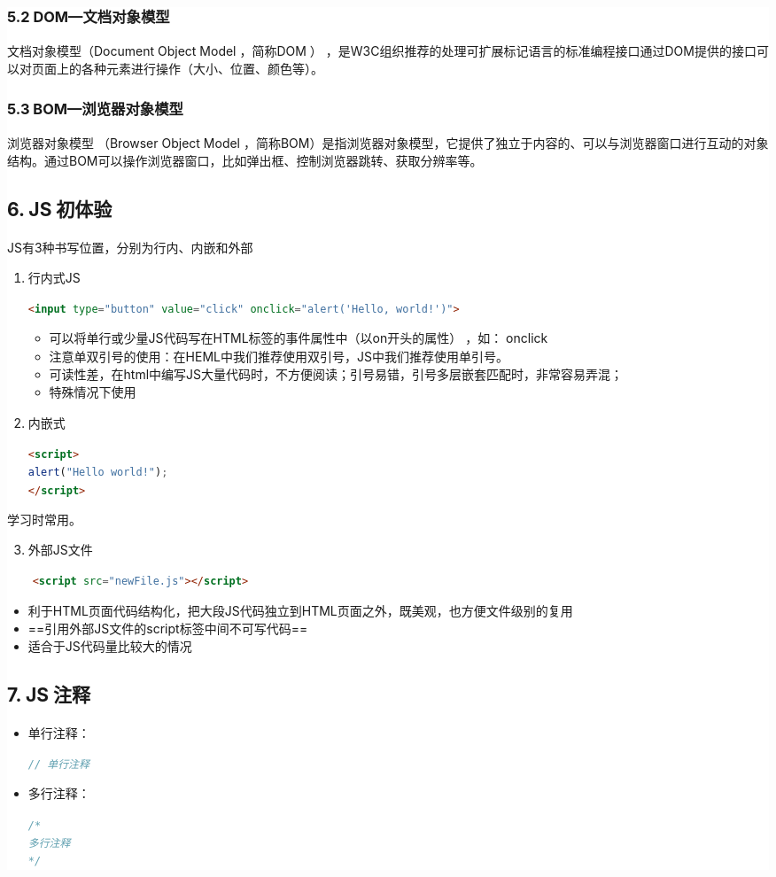 
### 5.2 DOM—文档对象模型

文档对象模型（Document Object Model ，简称DOM ） ，是W3C组织推荐的处理可扩展标记语言的标准编程接口通过DOM提供的接口可以对页面上的各种元素进行操作（大小、位置、颜色等）。

### 5.3 BOM—浏览器对象模型

浏览器对象模型 （Browser Object Model ，简称BOM）是指浏览器对象模型，它提供了独立于内容的、可以与浏览器窗口进行互动的对象结构。通过BOM可以操作浏览器窗口，比如弹出框、控制浏览器跳转、获取分辨率等。

## 6. JS 初体验

JS有3种书写位置，分别为行内、内嵌和外部

1. 行内式JS
    ```html
    <input type="button" value="click" onclick="alert('Hello, world!')">
    ```
    - 可以将单行或少量JS代码写在HTML标签的事件属性中（以on开头的属性） ，如： onclick
    - 注意单双引号的使用：在HEML中我们推荐使用双引号，JS中我们推荐使用单引号。
    - 可读性差，在html中编写JS大量代码时，不方便阅读；引号易错，引号多层嵌套匹配时，非常容易弄混；
    - 特殊情况下使用

2. 内嵌式
    ```html
    <script>
    alert("Hello world!");
    </script>
    ```
学习时常用。

3. 外部JS文件

```html
    <script src="newFile.js"></script>
```

- 利于HTML页面代码结构化，把大段JS代码独立到HTML页面之外，既美观，也方便文件级别的复用
- ==引用外部JS文件的script标签中间不可写代码==
- 适合于JS代码量比较大的情况


## 7. JS 注释

- 单行注释：
    ```js
    // 单行注释
    ```
- 多行注释：
    ```js
    /*
    多行注释
    */
    ```
